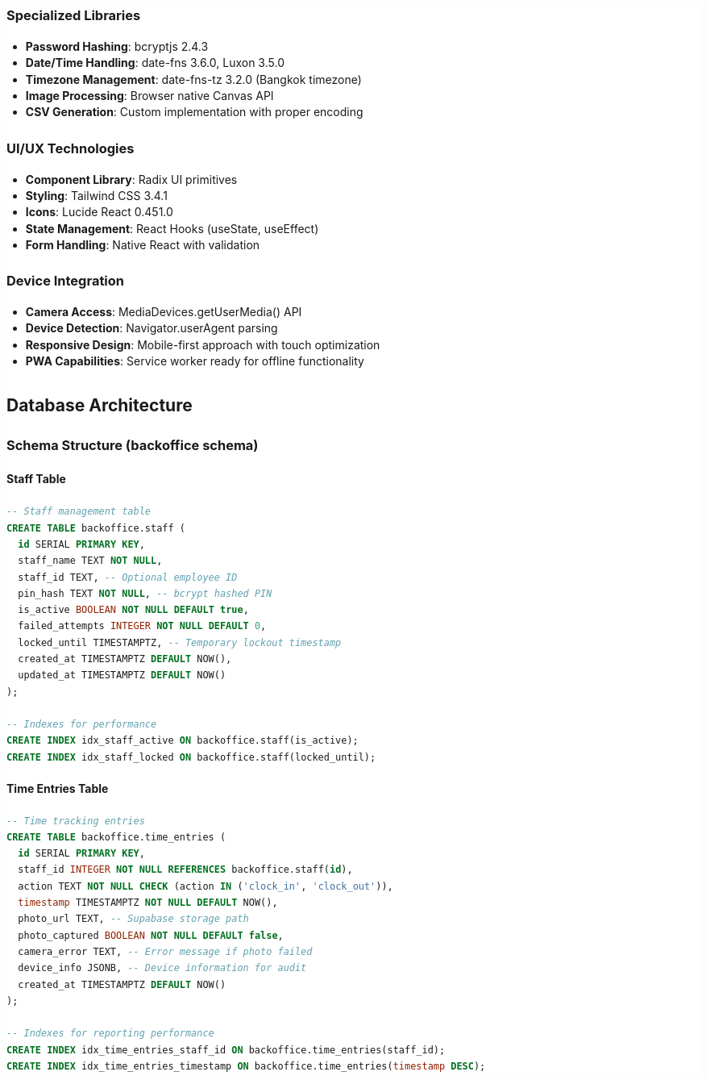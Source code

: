 ### Specialized Libraries
- **Password Hashing**: bcryptjs 2.4.3
- **Date/Time Handling**: date-fns 3.6.0, Luxon 3.5.0
- **Timezone Management**: date-fns-tz 3.2.0 (Bangkok timezone)
- **Image Processing**: Browser native Canvas API
- **CSV Generation**: Custom implementation with proper encoding

### UI/UX Technologies
- **Component Library**: Radix UI primitives
- **Styling**: Tailwind CSS 3.4.1
- **Icons**: Lucide React 0.451.0
- **State Management**: React Hooks (useState, useEffect)
- **Form Handling**: Native React with validation

### Device Integration
- **Camera Access**: MediaDevices.getUserMedia() API
- **Device Detection**: Navigator.userAgent parsing
- **Responsive Design**: Mobile-first approach with touch optimization
- **PWA Capabilities**: Service worker ready for offline functionality

## Database Architecture

### Schema Structure (backoffice schema)

#### Staff Table
```sql
-- Staff management table
CREATE TABLE backoffice.staff (
  id SERIAL PRIMARY KEY,
  staff_name TEXT NOT NULL,
  staff_id TEXT, -- Optional employee ID
  pin_hash TEXT NOT NULL, -- bcrypt hashed PIN
  is_active BOOLEAN NOT NULL DEFAULT true,
  failed_attempts INTEGER NOT NULL DEFAULT 0,
  locked_until TIMESTAMPTZ, -- Temporary lockout timestamp
  created_at TIMESTAMPTZ DEFAULT NOW(),
  updated_at TIMESTAMPTZ DEFAULT NOW()
);

-- Indexes for performance
CREATE INDEX idx_staff_active ON backoffice.staff(is_active);
CREATE INDEX idx_staff_locked ON backoffice.staff(locked_until);
```

#### Time Entries Table
```sql
-- Time tracking entries
CREATE TABLE backoffice.time_entries (
  id SERIAL PRIMARY KEY,
  staff_id INTEGER NOT NULL REFERENCES backoffice.staff(id),
  action TEXT NOT NULL CHECK (action IN ('clock_in', 'clock_out')),
  timestamp TIMESTAMPTZ NOT NULL DEFAULT NOW(),
  photo_url TEXT, -- Supabase storage path
  photo_captured BOOLEAN NOT NULL DEFAULT false,
  camera_error TEXT, -- Error message if photo failed
  device_info JSONB, -- Device information for audit
  created_at TIMESTAMPTZ DEFAULT NOW()
);

-- Indexes for reporting performance
CREATE INDEX idx_time_entries_staff_id ON backoffice.time_entries(staff_id);
CREATE INDEX idx_time_entries_timestamp ON backoffice.time_entries(timestamp DESC);
```